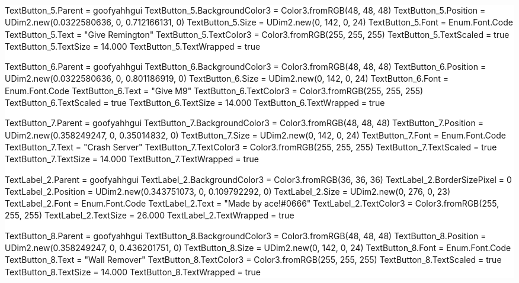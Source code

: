 TextButton_5.Parent = goofyahhgui
TextButton_5.BackgroundColor3 = Color3.fromRGB(48, 48, 48)
TextButton_5.Position = UDim2.new(0.0322580636, 0, 0.712166131, 0)
TextButton_5.Size = UDim2.new(0, 142, 0, 24)
TextButton_5.Font = Enum.Font.Code
TextButton_5.Text = "Give Remington"
TextButton_5.TextColor3 = Color3.fromRGB(255, 255, 255)
TextButton_5.TextScaled = true
TextButton_5.TextSize = 14.000
TextButton_5.TextWrapped = true

TextButton_6.Parent = goofyahhgui
TextButton_6.BackgroundColor3 = Color3.fromRGB(48, 48, 48)
TextButton_6.Position = UDim2.new(0.0322580636, 0, 0.801186919, 0)
TextButton_6.Size = UDim2.new(0, 142, 0, 24)
TextButton_6.Font = Enum.Font.Code
TextButton_6.Text = "Give M9"
TextButton_6.TextColor3 = Color3.fromRGB(255, 255, 255)
TextButton_6.TextScaled = true
TextButton_6.TextSize = 14.000
TextButton_6.TextWrapped = true

TextButton_7.Parent = goofyahhgui
TextButton_7.BackgroundColor3 = Color3.fromRGB(48, 48, 48)
TextButton_7.Position = UDim2.new(0.358249247, 0, 0.35014832, 0)
TextButton_7.Size = UDim2.new(0, 142, 0, 24)
TextButton_7.Font = Enum.Font.Code
TextButton_7.Text = "Crash Server"
TextButton_7.TextColor3 = Color3.fromRGB(255, 255, 255)
TextButton_7.TextScaled = true
TextButton_7.TextSize = 14.000
TextButton_7.TextWrapped = true

TextLabel_2.Parent = goofyahhgui
TextLabel_2.BackgroundColor3 = Color3.fromRGB(36, 36, 36)
TextLabel_2.BorderSizePixel = 0
TextLabel_2.Position = UDim2.new(0.343751073, 0, 0.109792292, 0)
TextLabel_2.Size = UDim2.new(0, 276, 0, 23)
TextLabel_2.Font = Enum.Font.Code
TextLabel_2.Text = "Made by ace!#0666"
TextLabel_2.TextColor3 = Color3.fromRGB(255, 255, 255)
TextLabel_2.TextSize = 26.000
TextLabel_2.TextWrapped = true

TextButton_8.Parent = goofyahhgui
TextButton_8.BackgroundColor3 = Color3.fromRGB(48, 48, 48)
TextButton_8.Position = UDim2.new(0.358249247, 0, 0.436201751, 0)
TextButton_8.Size = UDim2.new(0, 142, 0, 24)
TextButton_8.Font = Enum.Font.Code
TextButton_8.Text = "Wall Remover"
TextButton_8.TextColor3 = Color3.fromRGB(255, 255, 255)
TextButton_8.TextScaled = true
TextButton_8.TextSize = 14.000
TextButton_8.TextWrapped = true
